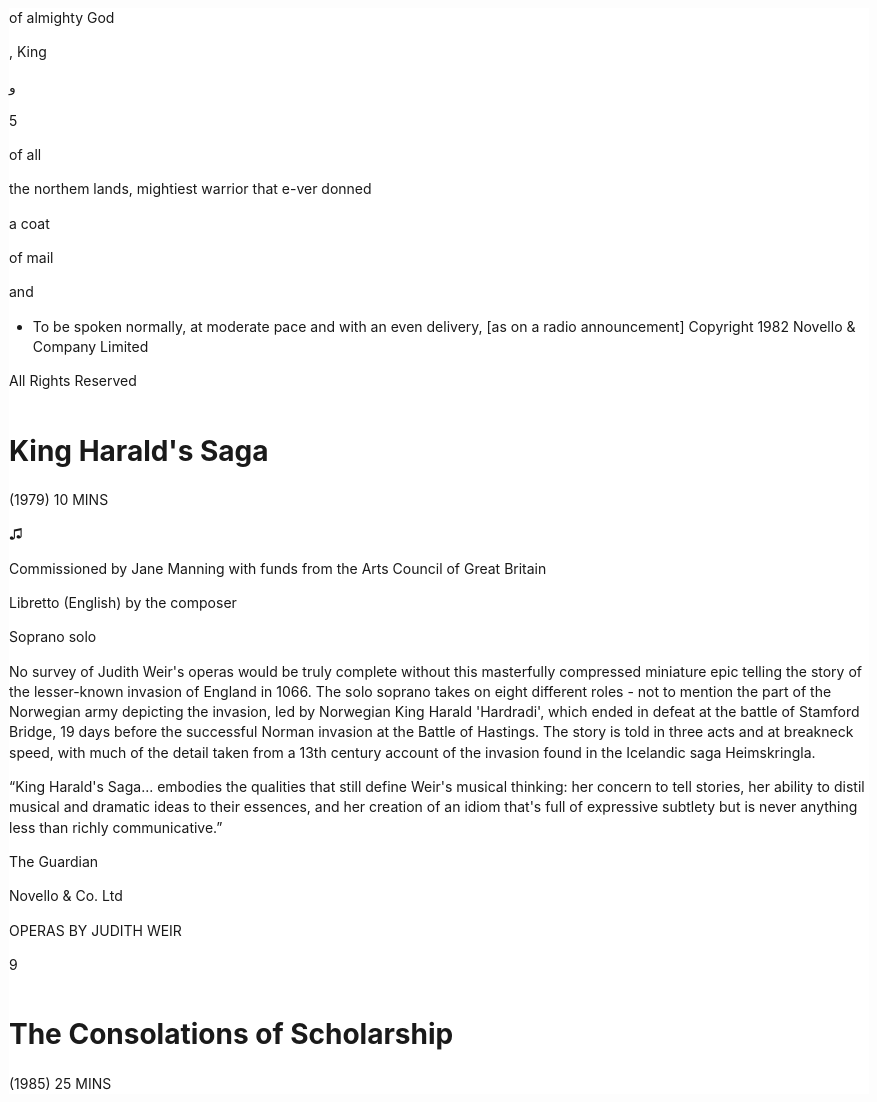 of almighty God

, King

و

5

of all

the northem lands, mightiest warrior that e-ver donned

a coat

of mail

and

* To be spoken normally, at moderate pace and with an even delivery, [as on a radio announcement] Copyright 1982 Novello & Company Limited

All Rights Reserved

# King Harald's Saga

(1979) 10 MINS

♫

Commissioned by Jane Manning with funds from the Arts Council of Great Britain

Libretto (English) by the composer

Soprano solo

No survey of Judith Weir's operas would be truly complete without this masterfully compressed miniature epic telling the story of the lesser-known invasion of England in 1066. The solo soprano takes on eight different roles - not to mention the part of the Norwegian army depicting the invasion, led by Norwegian King Harald 'Hardradi', which ended in defeat at the battle of Stamford Bridge, 19 days before the successful Norman invasion at the Battle of Hastings. The story is told in three acts and at breakneck speed, with much of the detail taken from a 13th century account of the invasion found in the Icelandic saga Heimskringla.

“King Harald's Saga... embodies the qualities that still define Weir's musical thinking: her concern to tell stories, her ability to distil musical and dramatic ideas to their essences, and her creation of an idiom that's full of expressive subtlety but is never anything less than richly communicative.”

The Guardian

Novello & Co. Ltd

OPERAS BY JUDITH WEIR

9

# The Consolations of Scholarship

(1985) 25 MINS
